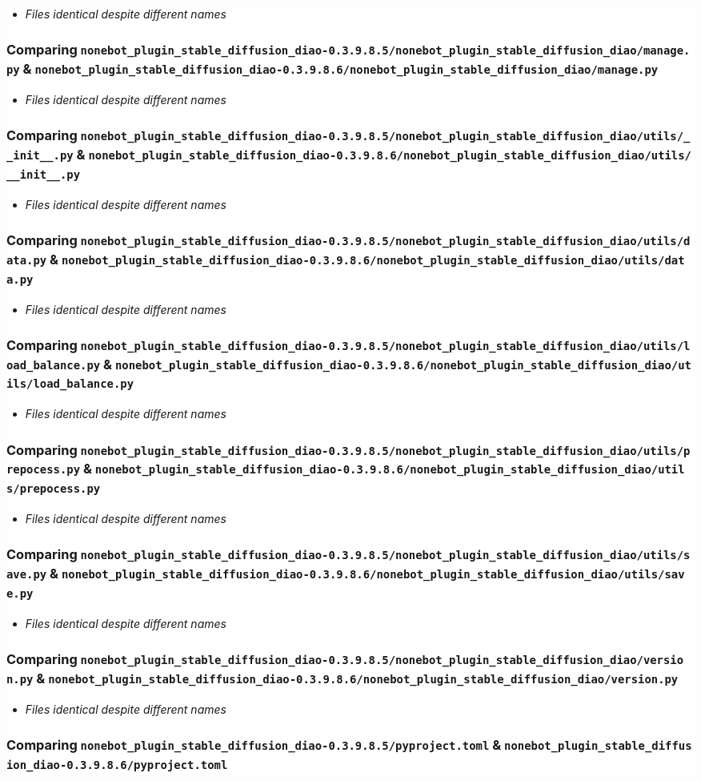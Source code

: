  * *Files identical despite different names*

### Comparing `nonebot_plugin_stable_diffusion_diao-0.3.9.8.5/nonebot_plugin_stable_diffusion_diao/manage.py` & `nonebot_plugin_stable_diffusion_diao-0.3.9.8.6/nonebot_plugin_stable_diffusion_diao/manage.py`

 * *Files identical despite different names*

### Comparing `nonebot_plugin_stable_diffusion_diao-0.3.9.8.5/nonebot_plugin_stable_diffusion_diao/utils/__init__.py` & `nonebot_plugin_stable_diffusion_diao-0.3.9.8.6/nonebot_plugin_stable_diffusion_diao/utils/__init__.py`

 * *Files identical despite different names*

### Comparing `nonebot_plugin_stable_diffusion_diao-0.3.9.8.5/nonebot_plugin_stable_diffusion_diao/utils/data.py` & `nonebot_plugin_stable_diffusion_diao-0.3.9.8.6/nonebot_plugin_stable_diffusion_diao/utils/data.py`

 * *Files identical despite different names*

### Comparing `nonebot_plugin_stable_diffusion_diao-0.3.9.8.5/nonebot_plugin_stable_diffusion_diao/utils/load_balance.py` & `nonebot_plugin_stable_diffusion_diao-0.3.9.8.6/nonebot_plugin_stable_diffusion_diao/utils/load_balance.py`

 * *Files identical despite different names*

### Comparing `nonebot_plugin_stable_diffusion_diao-0.3.9.8.5/nonebot_plugin_stable_diffusion_diao/utils/prepocess.py` & `nonebot_plugin_stable_diffusion_diao-0.3.9.8.6/nonebot_plugin_stable_diffusion_diao/utils/prepocess.py`

 * *Files identical despite different names*

### Comparing `nonebot_plugin_stable_diffusion_diao-0.3.9.8.5/nonebot_plugin_stable_diffusion_diao/utils/save.py` & `nonebot_plugin_stable_diffusion_diao-0.3.9.8.6/nonebot_plugin_stable_diffusion_diao/utils/save.py`

 * *Files identical despite different names*

### Comparing `nonebot_plugin_stable_diffusion_diao-0.3.9.8.5/nonebot_plugin_stable_diffusion_diao/version.py` & `nonebot_plugin_stable_diffusion_diao-0.3.9.8.6/nonebot_plugin_stable_diffusion_diao/version.py`

 * *Files identical despite different names*

### Comparing `nonebot_plugin_stable_diffusion_diao-0.3.9.8.5/pyproject.toml` & `nonebot_plugin_stable_diffusion_diao-0.3.9.8.6/pyproject.toml`
